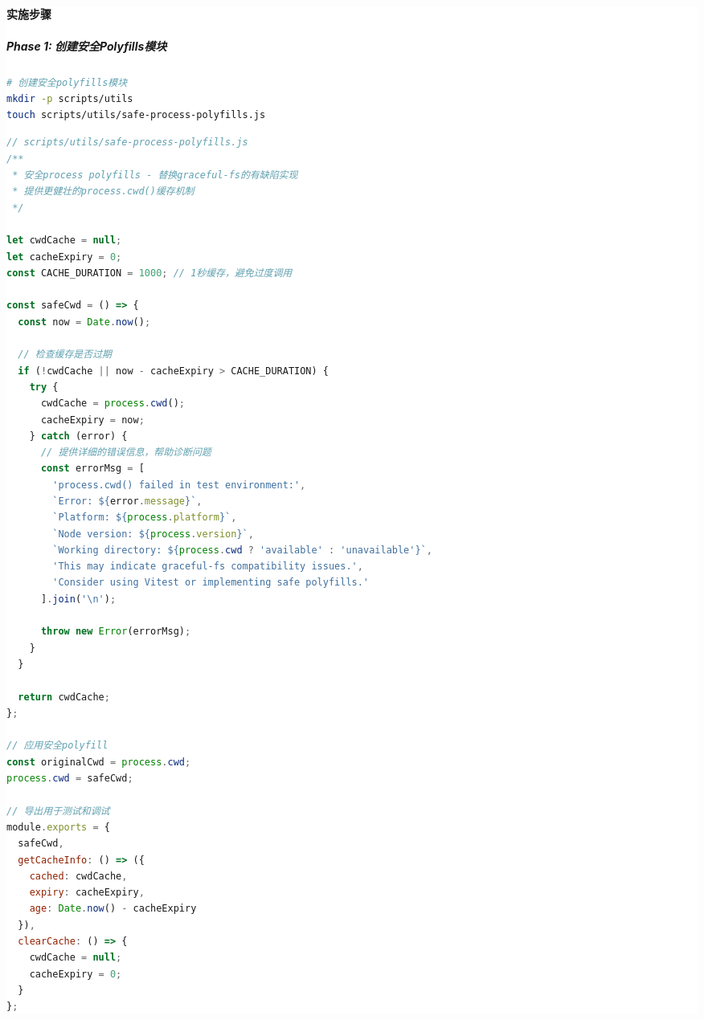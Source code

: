 #### 实施步骤

##### Phase 1: 创建安全Polyfills模块

```bash
# 创建安全polyfills模块
mkdir -p scripts/utils
touch scripts/utils/safe-process-polyfills.js
```

```javascript
// scripts/utils/safe-process-polyfills.js
/**
 * 安全process polyfills - 替换graceful-fs的有缺陷实现
 * 提供更健壮的process.cwd()缓存机制
 */

let cwdCache = null;
let cacheExpiry = 0;
const CACHE_DURATION = 1000; // 1秒缓存，避免过度调用

const safeCwd = () => {
  const now = Date.now();

  // 检查缓存是否过期
  if (!cwdCache || now - cacheExpiry > CACHE_DURATION) {
    try {
      cwdCache = process.cwd();
      cacheExpiry = now;
    } catch (error) {
      // 提供详细的错误信息，帮助诊断问题
      const errorMsg = [
        'process.cwd() failed in test environment:',
        `Error: ${error.message}`,
        `Platform: ${process.platform}`,
        `Node version: ${process.version}`,
        `Working directory: ${process.cwd ? 'available' : 'unavailable'}`,
        'This may indicate graceful-fs compatibility issues.',
        'Consider using Vitest or implementing safe polyfills.'
      ].join('\n');

      throw new Error(errorMsg);
    }
  }

  return cwdCache;
};

// 应用安全polyfill
const originalCwd = process.cwd;
process.cwd = safeCwd;

// 导出用于测试和调试
module.exports = {
  safeCwd,
  getCacheInfo: () => ({
    cached: cwdCache,
    expiry: cacheExpiry,
    age: Date.now() - cacheExpiry
  }),
  clearCache: () => {
    cwdCache = null;
    cacheExpiry = 0;
  }
};
```